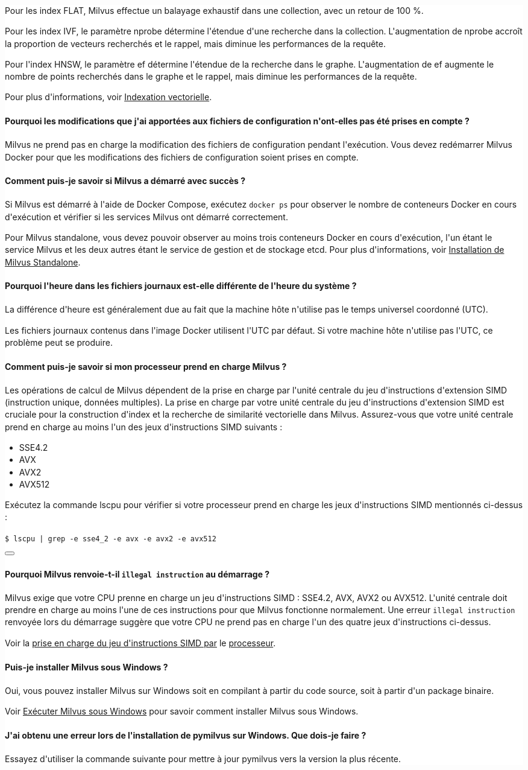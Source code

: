<p>Pour les index FLAT, Milvus effectue un balayage exhaustif dans une collection, avec un retour de 100 %.</p>
<p>Pour les index IVF, le paramètre nprobe détermine l'étendue d'une recherche dans la collection. L'augmentation de nprobe accroît la proportion de vecteurs recherchés et le rappel, mais diminue les performances de la requête.</p>
<p>Pour l'index HNSW, le paramètre ef détermine l'étendue de la recherche dans le graphe. L'augmentation de ef augmente le nombre de points recherchés dans le graphe et le rappel, mais diminue les performances de la requête.</p>
<p>Pour plus d'informations, voir <a href="https://www.zilliz.com/blog/Accelerating-Similarity-Search-on-Really-Big-Data-with-Vector-Indexing">Indexation vectorielle</a>.</p>
<h4 id="Why-did-my-changes-to-the-configuration-files-not-take-effect" class="common-anchor-header">Pourquoi les modifications que j'ai apportées aux fichiers de configuration n'ont-elles pas été prises en compte ?</h4><p>Milvus ne prend pas en charge la modification des fichiers de configuration pendant l'exécution. Vous devez redémarrer Milvus Docker pour que les modifications des fichiers de configuration soient prises en compte.</p>
<h4 id="How-do-I-know-if-Milvus-has-started-successfully" class="common-anchor-header">Comment puis-je savoir si Milvus a démarré avec succès ?</h4><p>Si Milvus est démarré à l'aide de Docker Compose, exécutez <code translate="no">docker ps</code> pour observer le nombre de conteneurs Docker en cours d'exécution et vérifier si les services Milvus ont démarré correctement.</p>
<p>Pour Milvus standalone, vous devez pouvoir observer au moins trois conteneurs Docker en cours d'exécution, l'un étant le service Milvus et les deux autres étant le service de gestion et de stockage etcd. Pour plus d'informations, voir <a href="/docs/fr/install_standalone-docker.md">Installation de Milvus Standalone</a>.</p>
<h4 id="Why-is-the-time-in-the-log-files-different-from-the-system-time" class="common-anchor-header">Pourquoi l'heure dans les fichiers journaux est-elle différente de l'heure du système ?</h4><p>La différence d'heure est généralement due au fait que la machine hôte n'utilise pas le temps universel coordonné (UTC).</p>
<p>Les fichiers journaux contenus dans l'image Docker utilisent l'UTC par défaut. Si votre machine hôte n'utilise pas l'UTC, ce problème peut se produire.</p>
<h4 id="How-do-I-know-if-my-CPU-supports-Milvus" class="common-anchor-header">Comment puis-je savoir si mon processeur prend en charge Milvus ?</h4><p>Les opérations de calcul de Milvus dépendent de la prise en charge par l'unité centrale du jeu d'instructions d'extension SIMD (instruction unique, données multiples). La prise en charge par votre unité centrale du jeu d'instructions d'extension SIMD est cruciale pour la construction d'index et la recherche de similarité vectorielle dans Milvus. Assurez-vous que votre unité centrale prend en charge au moins l'un des jeux d'instructions SIMD suivants :</p>
<ul>
<li>SSE4.2</li>
<li>AVX</li>
<li>AVX2</li>
<li>AVX512</li>
</ul>
<p>Exécutez la commande lscpu pour vérifier si votre processeur prend en charge les jeux d'instructions SIMD mentionnés ci-dessus :</p>
<pre><code translate="no"><span class="hljs-variable">$ </span>lscpu |<span class="hljs-params"> grep -e sse4_2 -e avx -e avx2 -e avx512
</span><button class="copy-code-btn"></button></code></pre>
<h4 id="Why-does-Milvus-return-illegal-instruction-during-startup" class="common-anchor-header">Pourquoi Milvus renvoie-t-il <code translate="no">illegal instruction</code> au démarrage ?</h4><p>Milvus exige que votre CPU prenne en charge un jeu d'instructions SIMD : SSE4.2, AVX, AVX2 ou AVX512. L'unité centrale doit prendre en charge au moins l'une de ces instructions pour que Milvus fonctionne normalement. Une erreur <code translate="no">illegal instruction</code> renvoyée lors du démarrage suggère que votre CPU ne prend pas en charge l'un des quatre jeux d'instructions ci-dessus.</p>
<p>Voir la <a href="/docs/fr/prerequisite-docker.md">prise en charge du jeu d'instructions SIMD par</a> le <a href="/docs/fr/prerequisite-docker.md">processeur</a>.</p>
<h4 id="Can-I-install-Milvus-on-Windows" class="common-anchor-header">Puis-je installer Milvus sous Windows ?</h4><p>Oui, vous pouvez installer Milvus sur Windows soit en compilant à partir du code source, soit à partir d'un package binaire.</p>
<p>Voir <a href="https://milvus.io/blog/2021-11-19-run-milvus-2.0-on-windows.md">Exécuter Milvus sous Windows</a> pour savoir comment installer Milvus sous Windows.</p>
<h4 id="I-got-an-error-when-installing-pymilvus-on-Windows-What-shall-I-do" class="common-anchor-header">J'ai obtenu une erreur lors de l'installation de pymilvus sur Windows. Que dois-je faire ?</h4><p>Essayez d'utiliser la commande suivante pour mettre à jour pymilvus vers la version la plus récente.</p>